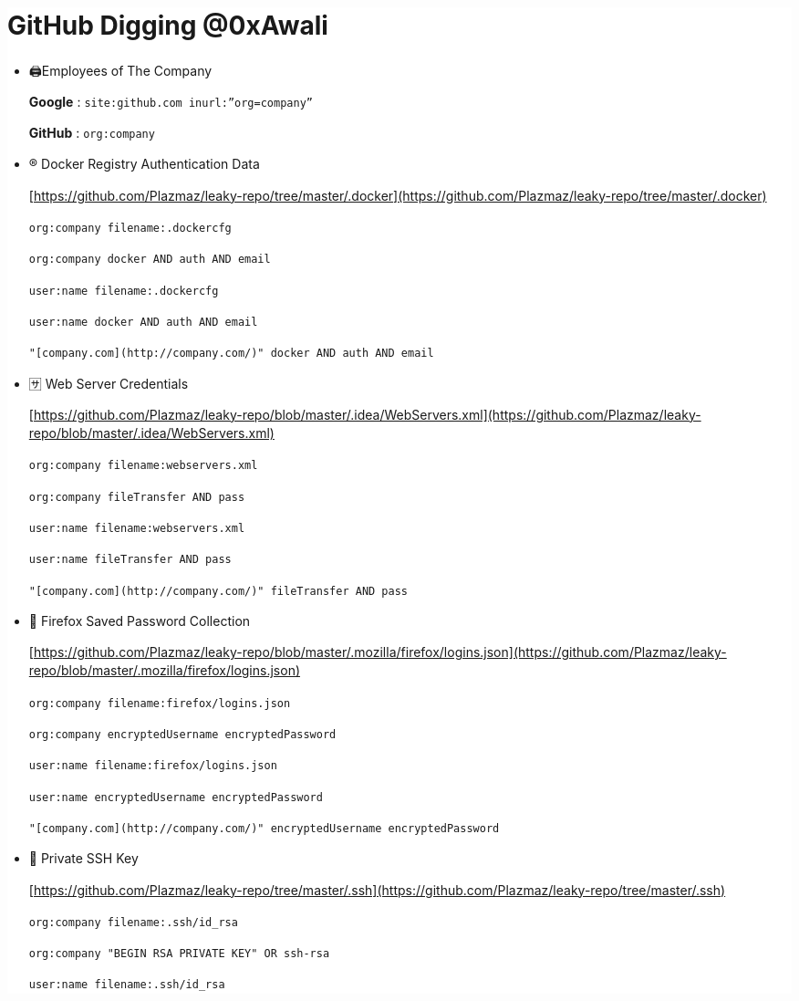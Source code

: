 # GitHub Digging @0xAwali

- 🖨️Employees of The Company
    
    **Google** : `site:github.com inurl:”org=company”`
    
    **GitHub** : `org:company` 
    
- ®️ Docker Registry Authentication Data
    
    [https://github.com/Plazmaz/leaky-repo/tree/master/.docker](https://github.com/Plazmaz/leaky-repo/tree/master/.docker)
    
    `org:company filename:.dockercfg`
    
    `org:company docker AND auth AND email`
    
    `user:name filename:.dockercfg`
    
    `user:name docker AND auth AND email`
    
    `"[company.com](http://company.com/)" docker AND auth AND email`
    
- 🈂️ Web Server Credentials
    
    [https://github.com/Plazmaz/leaky-repo/blob/master/.idea/WebServers.xml](https://github.com/Plazmaz/leaky-repo/blob/master/.idea/WebServers.xml)
    
    `org:company filename:webservers.xml`
    
    `org:company fileTransfer AND pass`
    
    `user:name filename:webservers.xml`
    
    `user:name fileTransfer AND pass`
    
    `"[company.com](http://company.com/)" fileTransfer AND pass`
    
- 🔑 Firefox Saved Password Collection
    
    [https://github.com/Plazmaz/leaky-repo/blob/master/.mozilla/firefox/logins.json](https://github.com/Plazmaz/leaky-repo/blob/master/.mozilla/firefox/logins.json)
    
    `org:company filename:firefox/logins.json`
    
    `org:company encryptedUsername encryptedPassword`
    
    `user:name filename:firefox/logins.json`
    
    `user:name encryptedUsername encryptedPassword`
    
    `"[company.com](http://company.com/)" encryptedUsername encryptedPassword`
    
- 🔑 Private SSH Key
    
    [https://github.com/Plazmaz/leaky-repo/tree/master/.ssh](https://github.com/Plazmaz/leaky-repo/tree/master/.ssh)
    
    `org:company filename:.ssh/id_rsa`
    
    `org:company "BEGIN RSA PRIVATE KEY" OR ssh-rsa`
    
    `user:name filename:.ssh/id_rsa`
    